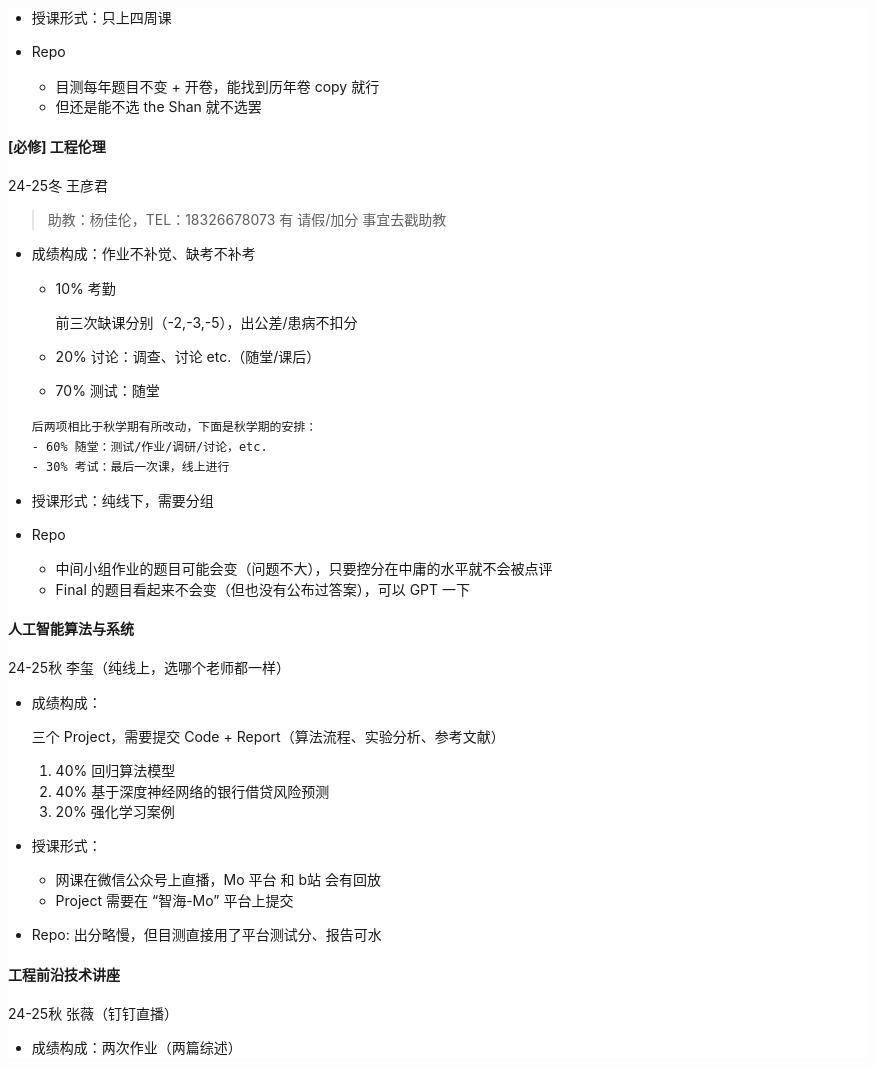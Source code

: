 
    
- 授课形式：只上四周课

- Repo

    - 目测每年题目不变 + 开卷，能找到历年卷 copy 就行
    - 但还是能不选 the Shan 就不选罢

#### [必修] 工程伦理

24-25冬 王彦君

> 助教：杨佳伦，TEL：18326678073
> 有 请假/加分 事宜去戳助教

- 成绩构成：作业不补觉、缺考不补考

    - 10% 考勤

        前三次缺课分别（-2,-3,-5），出公差/患病不扣分

    - 20% 讨论：调查、讨论 etc.（随堂/课后）
    - 70% 测试：随堂

    ```text
    后两项相比于秋学期有所改动，下面是秋学期的安排：
    - 60% 随堂：测试/作业/调研/讨论，etc.
    - 30% 考试：最后一次课，线上进行
    ```

- 授课形式：纯线下，需要分组

- Repo

    - 中间小组作业的题目可能会变（问题不大），只要控分在中庸的水平就不会被点评
    - Final 的题目看起来不会变（但也没有公布过答案），可以 GPT 一下

#### 人工智能算法与系统

24-25秋 李玺（纯线上，选哪个老师都一样）

- 成绩构成：
  
    三个 Project，需要提交 Code + Report（算法流程、实验分析、参考文献）

    1. 40% 回归算法模型
    2. 40% 基于深度神经网络的银行借贷风险预测
    3. 20% 强化学习案例

- 授课形式：

    - 网课在微信公众号上直播，Mo 平台 和 b站 会有回放
    - Project 需要在 “智海-Mo” 平台上提交

- Repo: 出分略慢，但目测直接用了平台测试分、报告可水

#### 工程前沿技术讲座

24-25秋 张薇（钉钉直播）

- 成绩构成：两次作业（两篇综述）
